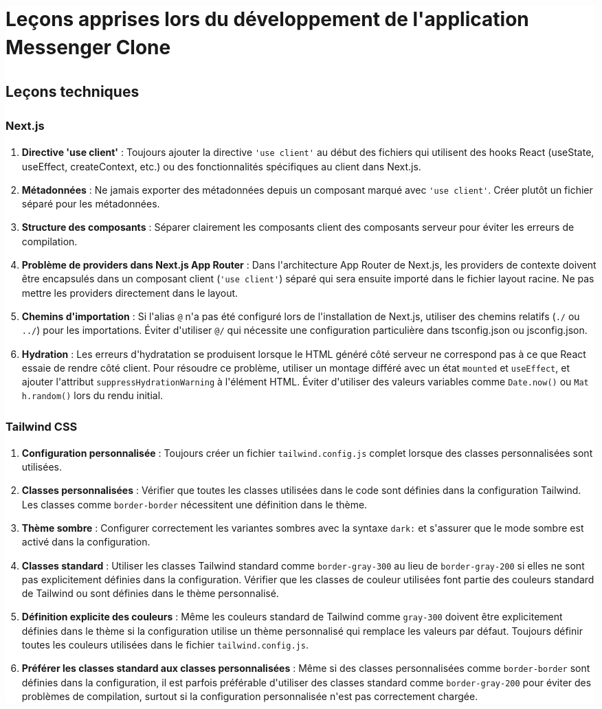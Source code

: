 # Leçons apprises lors du développement de l'application Messenger Clone

## Leçons techniques

### Next.js
1. **Directive 'use client'** : Toujours ajouter la directive `'use client'` au début des fichiers qui utilisent des hooks React (useState, useEffect, createContext, etc.) ou des fonctionnalités spécifiques au client dans Next.js.

2. **Métadonnées** : Ne jamais exporter des métadonnées depuis un composant marqué avec `'use client'`. Créer plutôt un fichier séparé pour les métadonnées.

3. **Structure des composants** : Séparer clairement les composants client des composants serveur pour éviter les erreurs de compilation.

4. **Problème de providers dans Next.js App Router** : Dans l'architecture App Router de Next.js, les providers de contexte doivent être encapsulés dans un composant client (`'use client'`) séparé qui sera ensuite importé dans le fichier layout racine. Ne pas mettre les providers directement dans le layout.

5. **Chemins d'importation** : Si l'alias `@` n'a pas été configuré lors de l'installation de Next.js, utiliser des chemins relatifs (`./` ou `../`) pour les importations. Éviter d'utiliser `@/` qui nécessite une configuration particulière dans tsconfig.json ou jsconfig.json.

6. **Hydration** : Les erreurs d'hydratation se produisent lorsque le HTML généré côté serveur ne correspond pas à ce que React essaie de rendre côté client. Pour résoudre ce problème, utiliser un montage différé avec un état `mounted` et `useEffect`, et ajouter l'attribut `suppressHydrationWarning` à l'élément HTML. Éviter d'utiliser des valeurs variables comme `Date.now()` ou `Math.random()` lors du rendu initial.

### Tailwind CSS
1. **Configuration personnalisée** : Toujours créer un fichier `tailwind.config.js` complet lorsque des classes personnalisées sont utilisées.

2. **Classes personnalisées** : Vérifier que toutes les classes utilisées dans le code sont définies dans la configuration Tailwind. Les classes comme `border-border` nécessitent une définition dans le thème.

3. **Thème sombre** : Configurer correctement les variantes sombres avec la syntaxe `dark:` et s'assurer que le mode sombre est activé dans la configuration.

4. **Classes standard** : Utiliser les classes Tailwind standard comme `border-gray-300` au lieu de `border-gray-200` si elles ne sont pas explicitement définies dans la configuration. Vérifier que les classes de couleur utilisées font partie des couleurs standard de Tailwind ou sont définies dans le thème personnalisé.

5. **Définition explicite des couleurs** : Même les couleurs standard de Tailwind comme `gray-300` doivent être explicitement définies dans le thème si la configuration utilise un thème personnalisé qui remplace les valeurs par défaut. Toujours définir toutes les couleurs utilisées dans le fichier `tailwind.config.js`.

6. **Préférer les classes standard aux classes personnalisées** : Même si des classes personnalisées comme `border-border` sont définies dans la configuration, il est parfois préférable d'utiliser des classes standard comme `border-gray-200` pour éviter des problèmes de compilation, surtout si la configuration personnalisée n'est pas correctement chargée.
